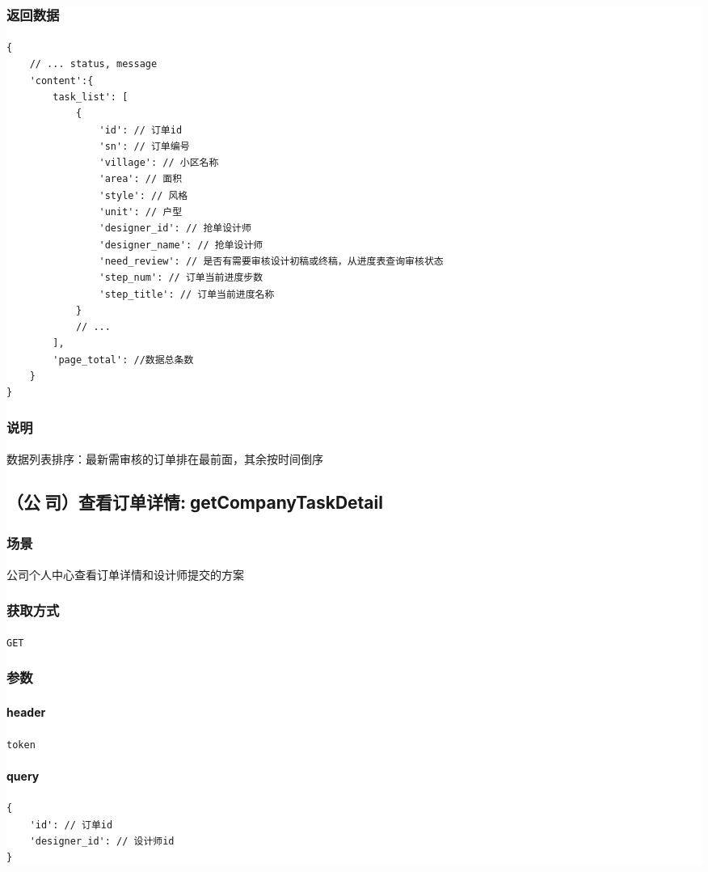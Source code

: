 ### 返回数据

    {
        // ... status, message
        'content':{
            task_list': [
                {
                    'id': // 订单id
                    'sn': // 订单编号
                    'village': // 小区名称
                    'area': // 面积
                    'style': // 风格
                    'unit': // 户型
                    'designer_id': // 抢单设计师
                    'designer_name': // 抢单设计师
                    'need_review': // 是否有需要审核设计初稿或终稿，从进度表查询审核状态
                    'step_num': // 订单当前进度步数
                    'step_title': // 订单当前进度名称
                }
                // ...
            ],
            'page_total': //数据总条数
        }
    }

### 说明

数据列表排序：最新需审核的订单排在最前面，其余按时间倒序

## （公  司）查看订单详情: getCompanyTaskDetail

### 场景

公司个人中心查看订单详情和设计师提交的方案

### 获取方式

    GET

### 参数

#### header

    token

#### query

    {
        'id': // 订单id
        'designer_id': // 设计师id
    }
